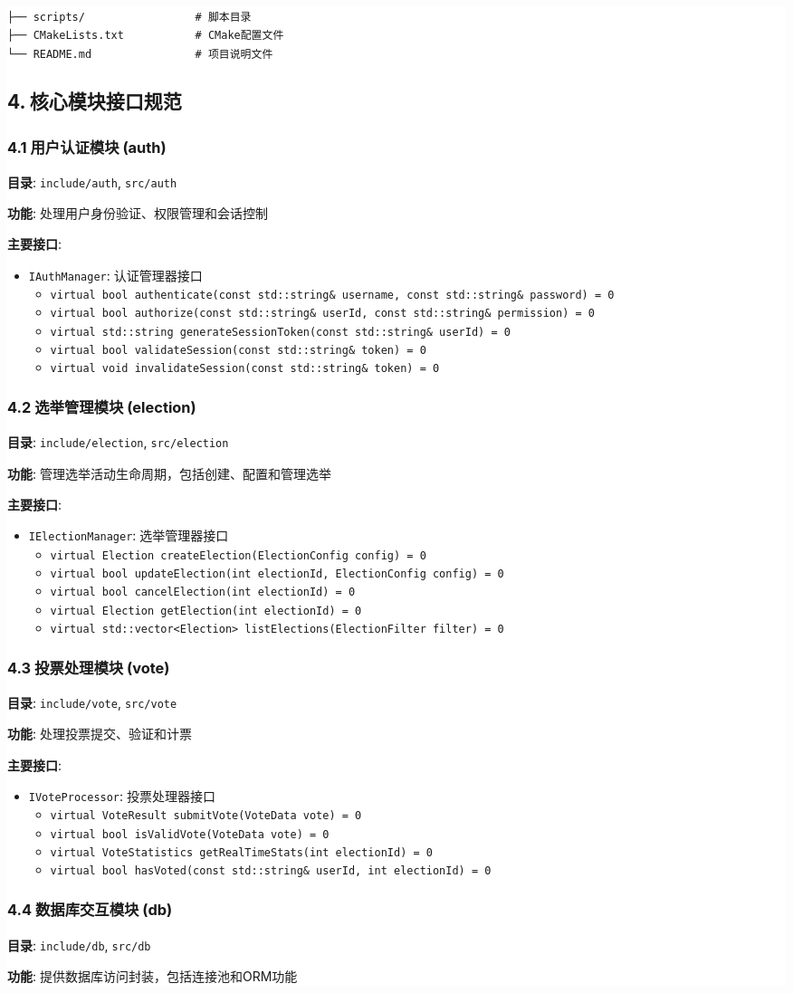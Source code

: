 ```
├── scripts/                 # 脚本目录
├── CMakeLists.txt           # CMake配置文件
└── README.md                # 项目说明文件
```

## 4. 核心模块接口规范

### 4.1 用户认证模块 (auth)

**目录**: `include/auth`, `src/auth`

**功能**: 处理用户身份验证、权限管理和会话控制

**主要接口**:
- `IAuthManager`: 认证管理器接口
  - `virtual bool authenticate(const std::string& username, const std::string& password) = 0`
  - `virtual bool authorize(const std::string& userId, const std::string& permission) = 0`
  - `virtual std::string generateSessionToken(const std::string& userId) = 0`
  - `virtual bool validateSession(const std::string& token) = 0`
  - `virtual void invalidateSession(const std::string& token) = 0`

### 4.2 选举管理模块 (election)

**目录**: `include/election`, `src/election`

**功能**: 管理选举活动生命周期，包括创建、配置和管理选举

**主要接口**:
- `IElectionManager`: 选举管理器接口
  - `virtual Election createElection(ElectionConfig config) = 0`
  - `virtual bool updateElection(int electionId, ElectionConfig config) = 0`
  - `virtual bool cancelElection(int electionId) = 0`
  - `virtual Election getElection(int electionId) = 0`
  - `virtual std::vector<Election> listElections(ElectionFilter filter) = 0`

### 4.3 投票处理模块 (vote)

**目录**: `include/vote`, `src/vote`

**功能**: 处理投票提交、验证和计票

**主要接口**:
- `IVoteProcessor`: 投票处理器接口
  - `virtual VoteResult submitVote(VoteData vote) = 0`
  - `virtual bool isValidVote(VoteData vote) = 0`
  - `virtual VoteStatistics getRealTimeStats(int electionId) = 0`
  - `virtual bool hasVoted(const std::string& userId, int electionId) = 0`

### 4.4 数据库交互模块 (db)

**目录**: `include/db`, `src/db`

**功能**: 提供数据库访问封装，包括连接池和ORM功能
